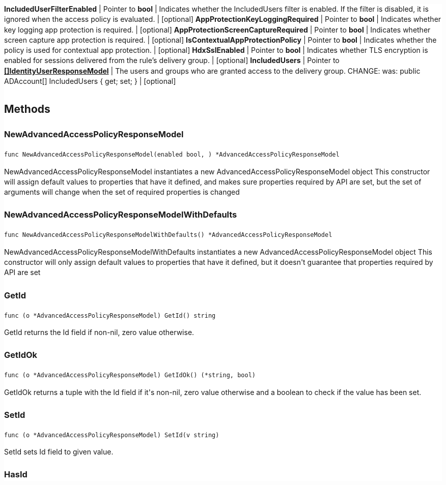 **IncludedUserFilterEnabled** | Pointer to **bool** | Indicates whether the IncludedUsers filter is enabled. If the filter is disabled, it is ignored when the access policy is evaluated. | [optional] 
**AppProtectionKeyLoggingRequired** | Pointer to **bool** | Indicates whether key logging app protection is required. | [optional] 
**AppProtectionScreenCaptureRequired** | Pointer to **bool** | Indicates whether screen capture app protection is required. | [optional] 
**IsContextualAppProtectionPolicy** | Pointer to **bool** | Indicates whether the policy is used for contextual app protection. | [optional] 
**HdxSslEnabled** | Pointer to **bool** | Indicates whether TLS encryption is enabled for sessions delivered from the rule’s delivery group. | [optional] 
**IncludedUsers** | Pointer to [**[]IdentityUserResponseModel**](IdentityUserResponseModel.md) | The users and groups who are granted access to the delivery group. CHANGE: was: public ADAccount[] IncludedUsers { get; set; } | [optional] 

## Methods

### NewAdvancedAccessPolicyResponseModel

`func NewAdvancedAccessPolicyResponseModel(enabled bool, ) *AdvancedAccessPolicyResponseModel`

NewAdvancedAccessPolicyResponseModel instantiates a new AdvancedAccessPolicyResponseModel object
This constructor will assign default values to properties that have it defined,
and makes sure properties required by API are set, but the set of arguments
will change when the set of required properties is changed

### NewAdvancedAccessPolicyResponseModelWithDefaults

`func NewAdvancedAccessPolicyResponseModelWithDefaults() *AdvancedAccessPolicyResponseModel`

NewAdvancedAccessPolicyResponseModelWithDefaults instantiates a new AdvancedAccessPolicyResponseModel object
This constructor will only assign default values to properties that have it defined,
but it doesn't guarantee that properties required by API are set

### GetId

`func (o *AdvancedAccessPolicyResponseModel) GetId() string`

GetId returns the Id field if non-nil, zero value otherwise.

### GetIdOk

`func (o *AdvancedAccessPolicyResponseModel) GetIdOk() (*string, bool)`

GetIdOk returns a tuple with the Id field if it's non-nil, zero value otherwise
and a boolean to check if the value has been set.

### SetId

`func (o *AdvancedAccessPolicyResponseModel) SetId(v string)`

SetId sets Id field to given value.

### HasId
